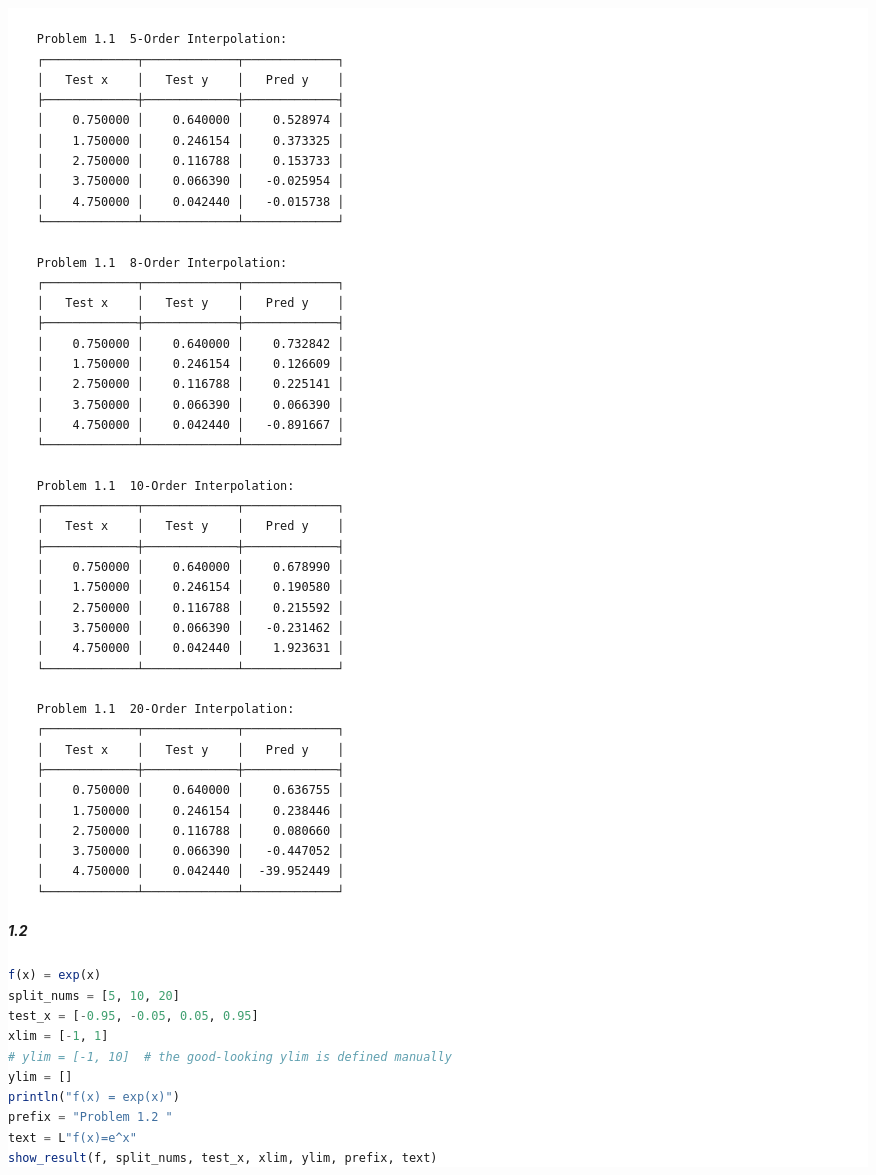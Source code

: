 ```
    
    Problem 1.1  5-Order Interpolation:
    ┌─────────────┬─────────────┬─────────────┐
    │   Test x    │   Test y    │   Pred y    │
    ├─────────────┼─────────────┼─────────────┤
    │    0.750000 │    0.640000 │    0.528974 │
    │    1.750000 │    0.246154 │    0.373325 │
    │    2.750000 │    0.116788 │    0.153733 │
    │    3.750000 │    0.066390 │   -0.025954 │
    │    4.750000 │    0.042440 │   -0.015738 │
    └─────────────┴─────────────┴─────────────┘
    
    Problem 1.1  8-Order Interpolation:
    ┌─────────────┬─────────────┬─────────────┐
    │   Test x    │   Test y    │   Pred y    │
    ├─────────────┼─────────────┼─────────────┤
    │    0.750000 │    0.640000 │    0.732842 │
    │    1.750000 │    0.246154 │    0.126609 │
    │    2.750000 │    0.116788 │    0.225141 │
    │    3.750000 │    0.066390 │    0.066390 │
    │    4.750000 │    0.042440 │   -0.891667 │
    └─────────────┴─────────────┴─────────────┘
    
    Problem 1.1  10-Order Interpolation:
    ┌─────────────┬─────────────┬─────────────┐
    │   Test x    │   Test y    │   Pred y    │
    ├─────────────┼─────────────┼─────────────┤
    │    0.750000 │    0.640000 │    0.678990 │
    │    1.750000 │    0.246154 │    0.190580 │
    │    2.750000 │    0.116788 │    0.215592 │
    │    3.750000 │    0.066390 │   -0.231462 │
    │    4.750000 │    0.042440 │    1.923631 │
    └─────────────┴─────────────┴─────────────┘
    
    Problem 1.1  20-Order Interpolation:
    ┌─────────────┬─────────────┬─────────────┐
    │   Test x    │   Test y    │   Pred y    │
    ├─────────────┼─────────────┼─────────────┤
    │    0.750000 │    0.640000 │    0.636755 │
    │    1.750000 │    0.246154 │    0.238446 │
    │    2.750000 │    0.116788 │    0.080660 │
    │    3.750000 │    0.066390 │   -0.447052 │
    │    4.750000 │    0.042440 │  -39.952449 │
    └─────────────┴─────────────┴─────────────┘
```
##### 1.2

```julia
f(x) = exp(x)
split_nums = [5, 10, 20]
test_x = [-0.95, -0.05, 0.05, 0.95]
xlim = [-1, 1]
# ylim = [-1, 10]  # the good-looking ylim is defined manually
ylim = []
println("f(x) = exp(x)")
prefix = "Problem 1.2 "
text = L"f(x)=e^x"
show_result(f, split_nums, test_x, xlim, ylim, prefix, text)
```
